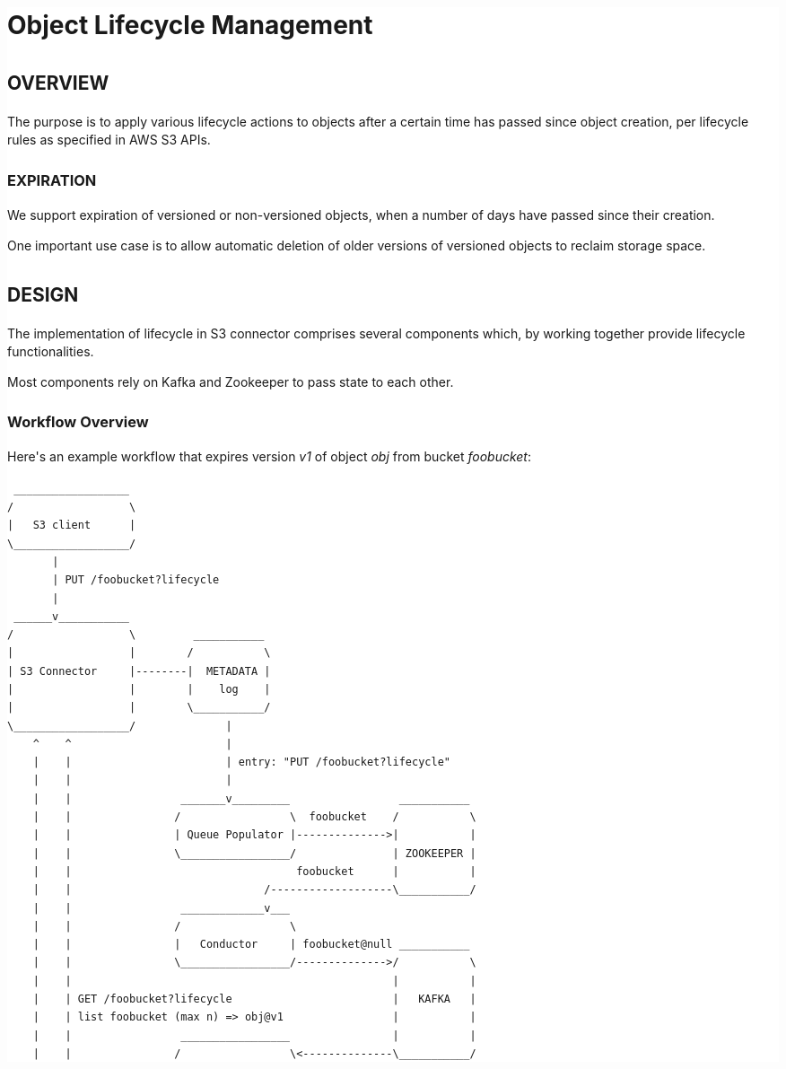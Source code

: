 # Object Lifecycle Management

## OVERVIEW

The purpose is to apply various lifecycle actions to objects after a
certain time has passed since object creation, per lifecycle rules as
specified in AWS S3 APIs.

### EXPIRATION

We support expiration of versioned or non-versioned objects, when a
number of days have passed since their creation.

One important use case is to allow automatic deletion of older
versions of versioned objects to reclaim storage space.

## DESIGN

The implementation of lifecycle in S3 connector comprises several
components which, by working together provide lifecycle
functionalities.

Most components rely on Kafka and Zookeeper to pass state to each
other.

### Workflow Overview

Here's an example workflow that expires version *v1* of object *obj*
from bucket *foobucket*:

```
 __________________
/                  \
|   S3 client      |
\__________________/
       |
       | PUT /foobucket?lifecycle
       |
 ______v___________
/                  \         ___________
|                  |        /           \
| S3 Connector     |--------|  METADATA |
|                  |        |    log    |
|                  |        \___________/
\__________________/              |
    ^    ^                        |
    |    |                        | entry: "PUT /foobucket?lifecycle"
    |    |                        |
    |    |                 _______v_________                 ___________
    |    |                /                 \  foobucket    /           \
    |    |                | Queue Populator |-------------->|           |
    |    |                \_________________/               | ZOOKEEPER |
    |    |                                   foobucket      |           |
    |    |                              /-------------------\___________/
    |    |                 _____________v___
    |    |                /                 \
    |    |                |   Conductor     | foobucket@null ___________
    |    |                \_________________/-------------->/           \
    |    |                                                  |           |
    |    | GET /foobucket?lifecycle                         |   KAFKA   |
    |    | list foobucket (max n) => obj@v1                 |           |
    |    |                 _________________                |           |
    |    |                /                 \<--------------\___________/
```